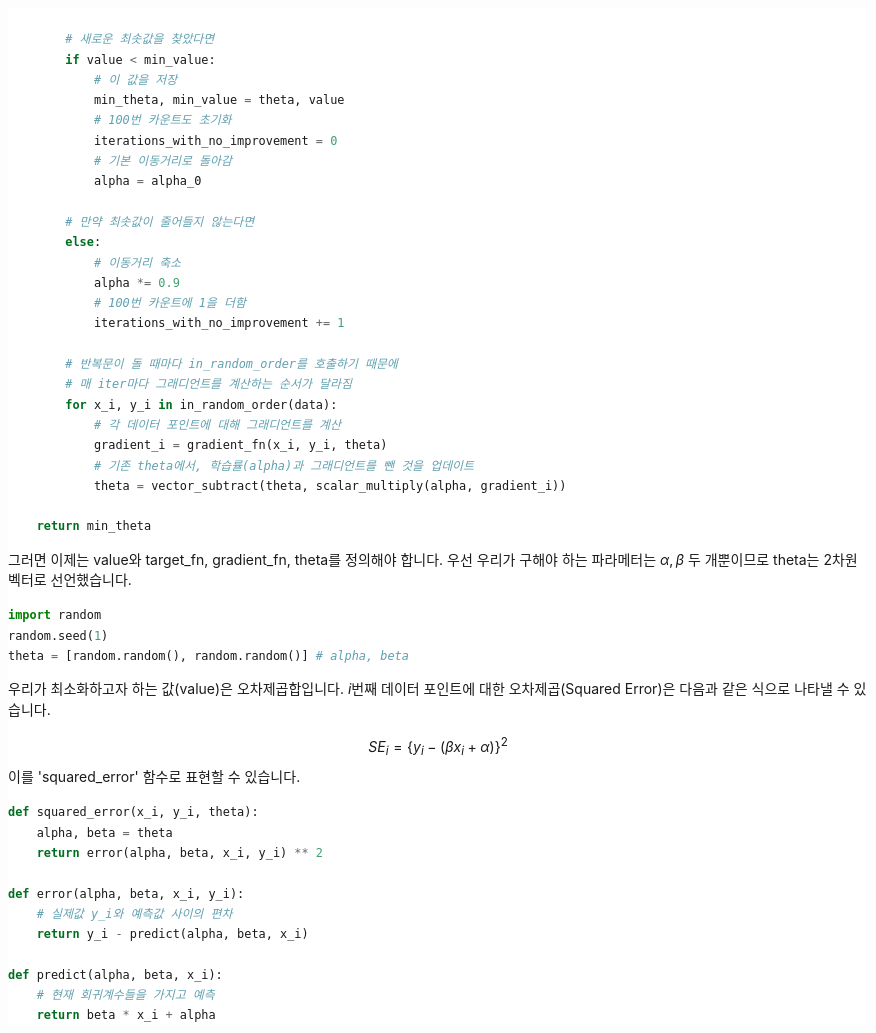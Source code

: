 ```python

        # 새로운 최솟값을 찾았다면
        if value < min_value:
            # 이 값을 저장
            min_theta, min_value = theta, value
            # 100번 카운트도 초기화
            iterations_with_no_improvement = 0
            # 기본 이동거리로 돌아감
            alpha = alpha_0

        # 만약 최솟값이 줄어들지 않는다면
        else:
            # 이동거리 축소
            alpha *= 0.9
            # 100번 카운트에 1을 더함
            iterations_with_no_improvement += 1
		
        # 반복문이 돌 때마다 in_random_order를 호출하기 때문에
        # 매 iter마다 그래디언트를 계산하는 순서가 달라짐
        for x_i, y_i in in_random_order(data):
            # 각 데이터 포인트에 대해 그래디언트를 계산
            gradient_i = gradient_fn(x_i, y_i, theta)
            # 기존 theta에서, 학습률(alpha)과 그래디언트를 뺀 것을 업데이트
            theta = vector_subtract(theta, scalar_multiply(alpha, gradient_i))

    return min_theta
```

그러면 이제는 value와 target_fn, gradient_fn, theta를 정의해야 합니다. 우선 우리가 구해야 하는 파라메터는 $α, β$ 두 개뿐이므로 theta는 2차원 벡터로 선언했습니다.

```python
import random
random.seed(1)
theta = [random.random(), random.random()] # alpha, beta
```

우리가 최소화하고자 하는 값(value)은 오차제곱합입니다. $i$번째 데이터 포인트에 대한 오차제곱(Squared Error)은 다음과 같은 식으로 나타낼 수 있습니다. 


$$
{SE}_{i}={ \left\{ { y }_{ i }-\left( \beta { x }_{ i }+\alpha  \right)  \right\}  }^{ 2 }
$$
이를 'squared_error' 함수로 표현할 수 있습니다.

```python
def squared_error(x_i, y_i, theta):
    alpha, beta = theta
    return error(alpha, beta, x_i, y_i) ** 2

def error(alpha, beta, x_i, y_i):
    # 실제값 y_i와 예측값 사이의 편차
    return y_i - predict(alpha, beta, x_i)
    
def predict(alpha, beta, x_i):
    # 현재 회귀계수들을 가지고 예측
    return beta * x_i + alpha
```
